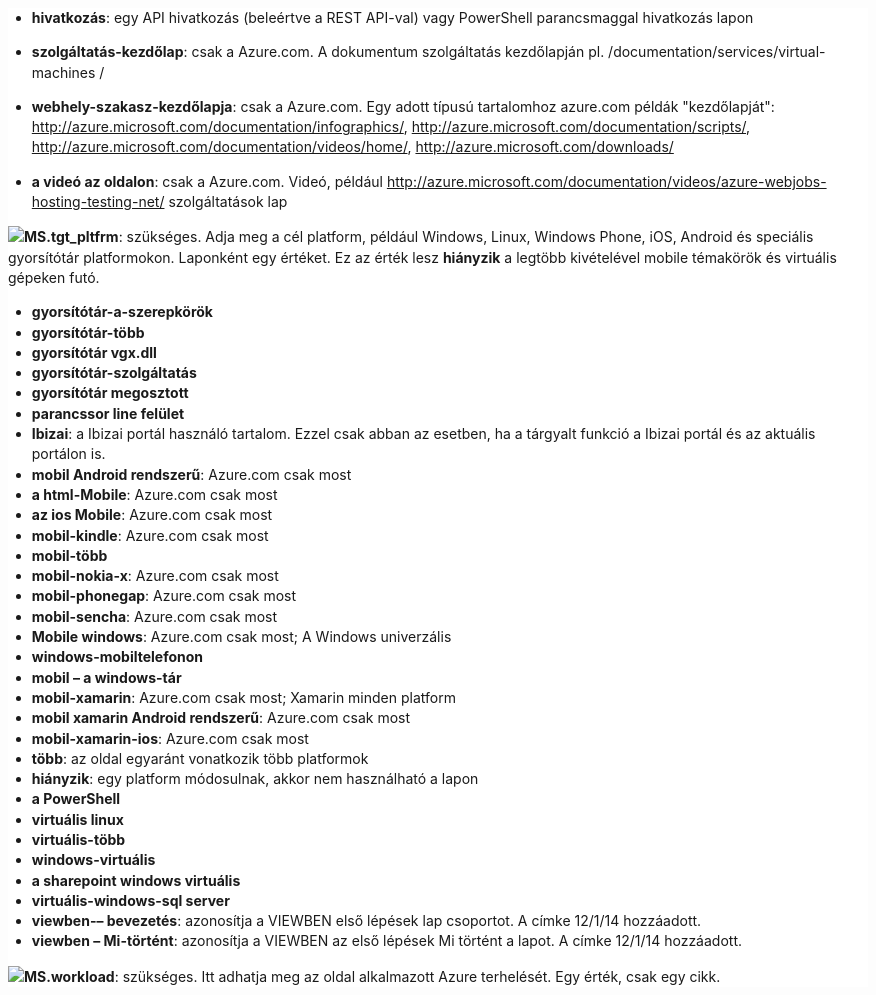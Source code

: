  - **hivatkozás**: egy API hivatkozás (beleértve a REST API-val) vagy PowerShell parancsmaggal hivatkozás lapon

 - **szolgáltatás-kezdőlap**: csak a Azure.com.  A dokumentum szolgáltatás kezdőlapján pl. /documentation/services/virtual-machines /

 - **webhely-szakasz-kezdőlapja**: csak a Azure.com. Egy adott típusú tartalomhoz azure.com példák "kezdőlapját": http://azure.microsoft.com/documentation/infographics/, http://azure.microsoft.com/documentation/scripts/, http://azure.microsoft.com/documentation/videos/home/, http://azure.microsoft.com/downloads/

 - **a videó az oldalon**: csak a Azure.com.  Videó, például http://azure.microsoft.com/documentation/videos/azure-webjobs-hosting-testing-net/ szolgáltatások lap

![](./media/article-metadata/checkmark-small.png)**MS.tgt_pltfrm**: szükséges. Adja meg a cél platform, például Windows, Linux, Windows Phone, iOS, Android és speciális gyorsítótár platformokon. Laponként egy értéket. Ez az érték lesz **hiányzik** a legtöbb kivételével mobile témakörök és virtuális gépeken futó.

 - **gyorsítótár-a-szerepkörök**
 - **gyorsítótár-több**
 - **gyorsítótár vgx.dll**
 - **gyorsítótár-szolgáltatás**
 - **gyorsítótár megosztott**
 - **parancssor line felület**
 - **Ibizai**: a Ibizai portál használó tartalom. Ezzel csak abban az esetben, ha a tárgyalt funkció a Ibizai portál és az aktuális portálon is.
 - **mobil Android rendszerű**: Azure.com csak most
 - **a html-Mobile**: Azure.com csak most
 - **az ios Mobile**: Azure.com csak most
 - **mobil-kindle**: Azure.com csak most
 - **mobil-több**
 - **mobil-nokia-x**: Azure.com csak most
 - **mobil-phonegap**: Azure.com csak most
 - **mobil-sencha**: Azure.com csak most
 - **Mobile windows**: Azure.com csak most; A Windows univerzális
 - **windows-mobiltelefonon**
 - **mobil – a windows-tár**
 - **mobil-xamarin**: Azure.com csak most; Xamarin minden platform
 - **mobil xamarin Android rendszerű**: Azure.com csak most
 - **mobil-xamarin-ios**: Azure.com csak most
 - **több**: az oldal egyaránt vonatkozik több platformok
 - **hiányzik**: egy platform módosulnak, akkor nem használható a lapon
 - **a PowerShell**
 - **virtuális linux**
 - **virtuális-több**
 - **windows-virtuális**
 - **a sharepoint windows virtuális**
 - **virtuális-windows-sql server**
 - **viewben-– bevezetés**: azonosítja a VIEWBEN első lépések lap csoportot. A címke 12/1/14 hozzáadott.
 - **viewben – Mi-történt**: azonosítja a VIEWBEN az első lépések Mi történt a lapot. A címke 12/1/14 hozzáadott.

![](./media/article-metadata/checkmark-small.png)**MS.workload**: szükséges. Itt adhatja meg az oldal alkalmazott Azure terhelését. Egy érték, csak egy cikk.
